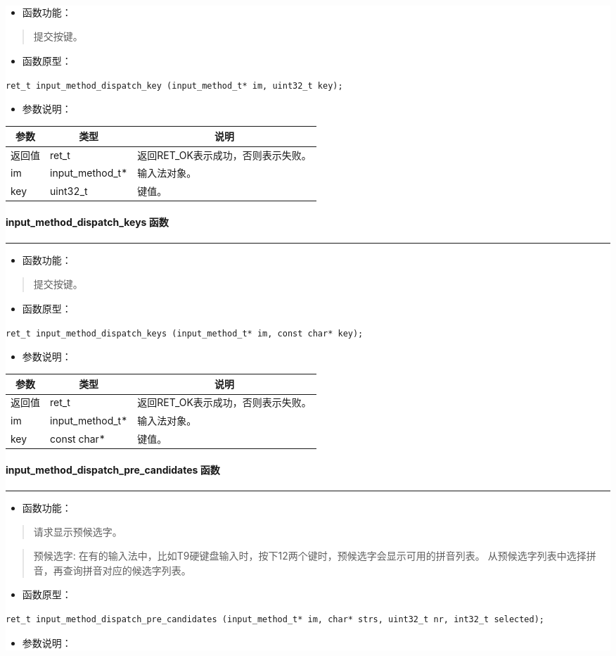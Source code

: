 * 函数功能：

> <p id="input_method_t_input_method_dispatch_key">提交按键。

* 函数原型：

```
ret_t input_method_dispatch_key (input_method_t* im, uint32_t key);
```

* 参数说明：

| 参数 | 类型 | 说明 |
| -------- | ----- | --------- |
| 返回值 | ret\_t | 返回RET\_OK表示成功，否则表示失败。 |
| im | input\_method\_t* | 输入法对象。 |
| key | uint32\_t | 键值。 |
#### input\_method\_dispatch\_keys 函数
-----------------------

* 函数功能：

> <p id="input_method_t_input_method_dispatch_keys">提交按键。

* 函数原型：

```
ret_t input_method_dispatch_keys (input_method_t* im, const char* key);
```

* 参数说明：

| 参数 | 类型 | 说明 |
| -------- | ----- | --------- |
| 返回值 | ret\_t | 返回RET\_OK表示成功，否则表示失败。 |
| im | input\_method\_t* | 输入法对象。 |
| key | const char* | 键值。 |
#### input\_method\_dispatch\_pre\_candidates 函数
-----------------------

* 函数功能：

> <p id="input_method_t_input_method_dispatch_pre_candidates">请求显示预候选字。

> 预候选字: 在有的输入法中，比如T9硬键盘输入时，按下12两个键时，预候选字会显示可用的拼音列表。
> 从预候选字列表中选择拼音，再查询拼音对应的候选字列表。

* 函数原型：

```
ret_t input_method_dispatch_pre_candidates (input_method_t* im, char* strs, uint32_t nr, int32_t selected);
```

* 参数说明：
